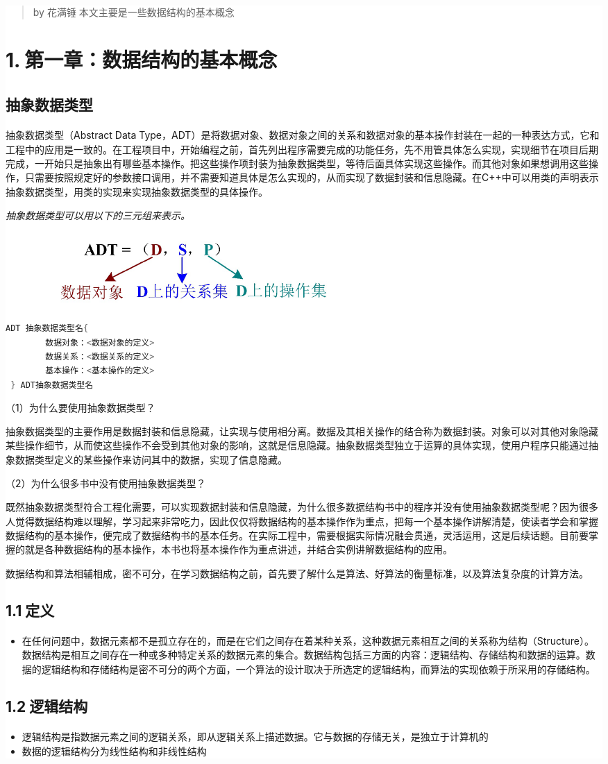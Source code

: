 > by 花满锤
> 本文主要是一些数据结构的基本概念

# 1. 第一章：数据结构的基本概念
## 抽象数据类型
抽象数据类型（Abstract Data Type，ADT）是将数据对象、数据对象之间的关系和数据对象的基本操作封装在一起的一种表达方式，它和工程中的应用是一致的。在工程项目中，开始编程之前，首先列出程序需要完成的功能任务，先不用管具体怎么实现，实现细节在项目后期完成，一开始只是抽象出有哪些基本操作。把这些操作项封装为抽象数据类型，等待后面具体实现这些操作。而其他对象如果想调用这些操作，只需要按照规定好的参数接口调用，并不需要知道具体是怎么实现的，从而实现了数据封装和信息隐藏。在C++中可以用类的声明表示抽象数据类型，用类的实现来实现抽象数据类型的具体操作。

_抽象数据类型可以用以下的三元组来表示。_

![image.png](./img/1650417055881-1c3fe40e-fb6d-4003-b3db-92ff46f6777e.png)

```c
ADT 抽象数据类型名{
        数据对象：<数据对象的定义>
        数据关系：<数据关系的定义>
        基本操作：<基本操作的定义>
 } ADT抽象数据类型名
```
（1）为什么要使用抽象数据类型？

​	抽象数据类型的主要作用是数据封装和信息隐藏，让实现与使用相分离。数据及其相关操作的结合称为数据封装。对象可以对其他对象隐藏某些操作细节，从而使这些操作不会受到其他对象的影响，这就是信息隐藏。抽象数据类型独立于运算的具体实现，使用户程序只能通过抽象数据类型定义的某些操作来访问其中的数据，实现了信息隐藏。

（2）为什么很多书中没有使用抽象数据类型？

​	既然抽象数据类型符合工程化需要，可以实现数据封装和信息隐藏，为什么很多数据结构书中的程序并没有使用抽象数据类型呢？因为很多人觉得数据结构难以理解，学习起来非常吃力，因此仅仅将数据结构的基本操作作为重点，把每一个基本操作讲解清楚，使读者学会和掌握数据结构的基本操作，便完成了数据结构书的基本任务。在实际工程中，需要根据实际情况融会贯通，灵活运用，这是后续话题。目前要掌握的就是各种数据结构的基本操作，本书也将基本操作作为重点讲述，并结合实例讲解数据结构的应用。

​	数据结构和算法相辅相成，密不可分，在学习数据结构之前，首先要了解什么是算法、好算法的衡量标准，以及算法复杂度的计算方法。



## 1.1 定义

- 在任何问题中，数据元素都不是孤立存在的，而是在它们之间存在着某种关系，这种数据元素相互之间的关系称为结构（Structure）。数据结构是相互之间存在一种或多种特定关系的数据元素的集合。数据结构包括三方面的内容：逻辑结构、存储结构和数据的运算。数据的逻辑结构和存储结构是密不可分的两个方面，一个算法的设计取决于所选定的逻辑结构，而算法的实现依赖于所采用的存储结构。
<a name="Q6ehR"></a>
## 1.2 逻辑结构

- 逻辑结构是指数据元素之间的逻辑关系，即从逻辑关系上描述数据。它与数据的存储无关，是独立于计算机的
- 数据的逻辑结构分为线性结构和非线性结构
